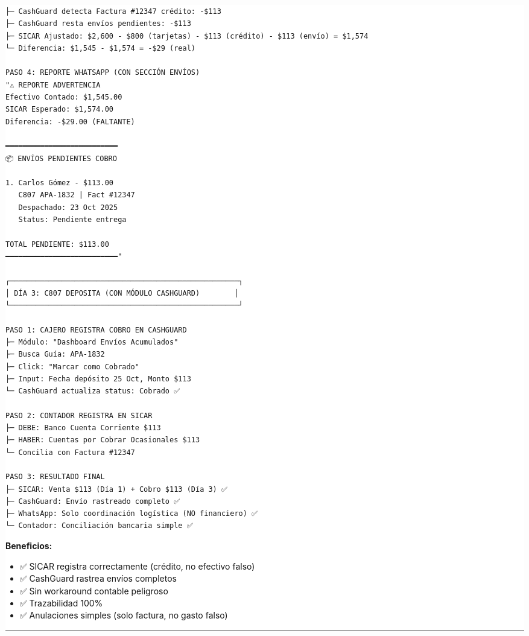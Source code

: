 ```
├─ CashGuard detecta Factura #12347 crédito: -$113
├─ CashGuard resta envíos pendientes: -$113
├─ SICAR Ajustado: $2,600 - $800 (tarjetas) - $113 (crédito) - $113 (envío) = $1,574
└─ Diferencia: $1,545 - $1,574 = -$29 (real)

PASO 4: REPORTE WHATSAPP (CON SECCIÓN ENVÍOS)
"⚠️ REPORTE ADVERTENCIA
Efectivo Contado: $1,545.00
SICAR Esperado: $1,574.00
Diferencia: -$29.00 (FALTANTE)

━━━━━━━━━━━━━━━━━━━━━━━━━━
📦 ENVÍOS PENDIENTES COBRO

1. Carlos Gómez - $113.00
   C807 APA-1832 | Fact #12347
   Despachado: 23 Oct 2025
   Status: Pendiente entrega

TOTAL PENDIENTE: $113.00
━━━━━━━━━━━━━━━━━━━━━━━━━━"

┌─────────────────────────────────────────────────────┐
│ DÍA 3: C807 DEPOSITA (CON MÓDULO CASHGUARD)        │
└─────────────────────────────────────────────────────┘

PASO 1: CAJERO REGISTRA COBRO EN CASHGUARD
├─ Módulo: "Dashboard Envíos Acumulados"
├─ Busca Guía: APA-1832
├─ Click: "Marcar como Cobrado"
├─ Input: Fecha depósito 25 Oct, Monto $113
└─ CashGuard actualiza status: Cobrado ✅

PASO 2: CONTADOR REGISTRA EN SICAR
├─ DEBE: Banco Cuenta Corriente $113
├─ HABER: Cuentas por Cobrar Ocasionales $113
└─ Concilia con Factura #12347

PASO 3: RESULTADO FINAL
├─ SICAR: Venta $113 (Día 1) + Cobro $113 (Día 3) ✅
├─ CashGuard: Envío rastreado completo ✅
├─ WhatsApp: Solo coordinación logística (NO financiero) ✅
└─ Contador: Conciliación bancaria simple ✅
```

**Beneficios:**
- ✅ SICAR registra correctamente (crédito, no efectivo falso)
- ✅ CashGuard rastrea envíos completos
- ✅ Sin workaround contable peligroso
- ✅ Trazabilidad 100%
- ✅ Anulaciones simples (solo factura, no gasto falso)

---
